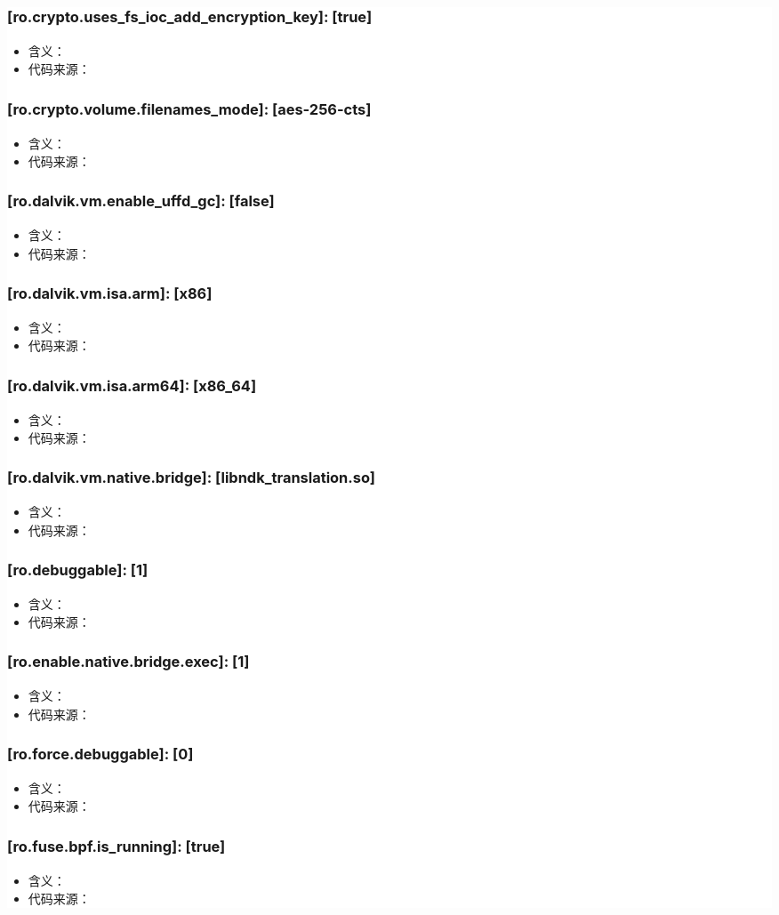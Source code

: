 ### [ro.crypto.uses_fs_ioc_add_encryption_key]: [true]
+ 含义：
+ 代码来源：
> 

### [ro.crypto.volume.filenames_mode]: [aes-256-cts]
+ 含义：
+ 代码来源：
> 

### [ro.dalvik.vm.enable_uffd_gc]: [false]
+ 含义：
+ 代码来源：
> 

### [ro.dalvik.vm.isa.arm]: [x86]
+ 含义：
+ 代码来源：
> 

### [ro.dalvik.vm.isa.arm64]: [x86_64]
+ 含义：
+ 代码来源：
> 

### [ro.dalvik.vm.native.bridge]: [libndk_translation.so]
+ 含义：
+ 代码来源：
> 

### [ro.debuggable]: [1]
+ 含义：
+ 代码来源：
> 

### [ro.enable.native.bridge.exec]: [1]
+ 含义：
+ 代码来源：
> 

### [ro.force.debuggable]: [0]
+ 含义：
+ 代码来源：
> 

### [ro.fuse.bpf.is_running]: [true]
+ 含义：
+ 代码来源：
> 


[build.version.extensions.ad_services]: [7]
[build.version.extensions.r]: [7]
[build.version.extensions.s]: [7]
[build.version.extensions.t]: [7]